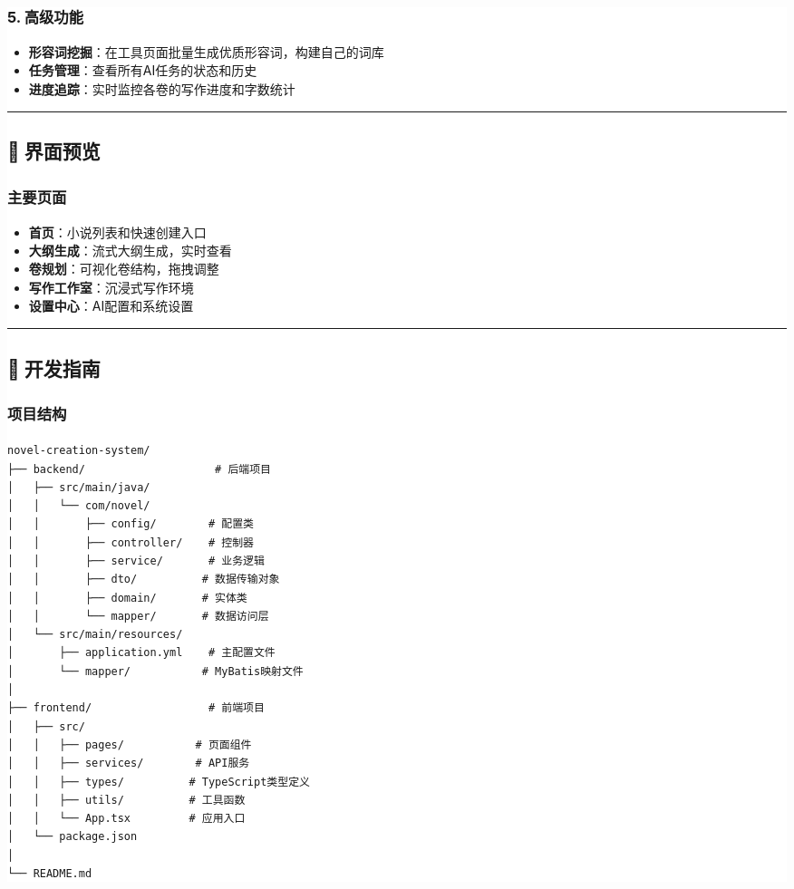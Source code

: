 ### 5. 高级功能

- **形容词挖掘**：在工具页面批量生成优质形容词，构建自己的词库
- **任务管理**：查看所有AI任务的状态和历史
- **进度追踪**：实时监控各卷的写作进度和字数统计

---

## 🎨 界面预览

### 主要页面

- **首页**：小说列表和快速创建入口
- **大纲生成**：流式大纲生成，实时查看
- **卷规划**：可视化卷结构，拖拽调整
- **写作工作室**：沉浸式写作环境
- **设置中心**：AI配置和系统设置

---

## 🔧 开发指南

### 项目结构

```
novel-creation-system/
├── backend/                    # 后端项目
│   ├── src/main/java/
│   │   └── com/novel/
│   │       ├── config/        # 配置类
│   │       ├── controller/    # 控制器
│   │       ├── service/       # 业务逻辑
│   │       ├── dto/          # 数据传输对象
│   │       ├── domain/       # 实体类
│   │       └── mapper/       # 数据访问层
│   └── src/main/resources/
│       ├── application.yml    # 主配置文件
│       └── mapper/           # MyBatis映射文件
│
├── frontend/                  # 前端项目
│   ├── src/
│   │   ├── pages/           # 页面组件
│   │   ├── services/        # API服务
│   │   ├── types/          # TypeScript类型定义
│   │   ├── utils/          # 工具函数
│   │   └── App.tsx         # 应用入口
│   └── package.json
│
└── README.md
```
